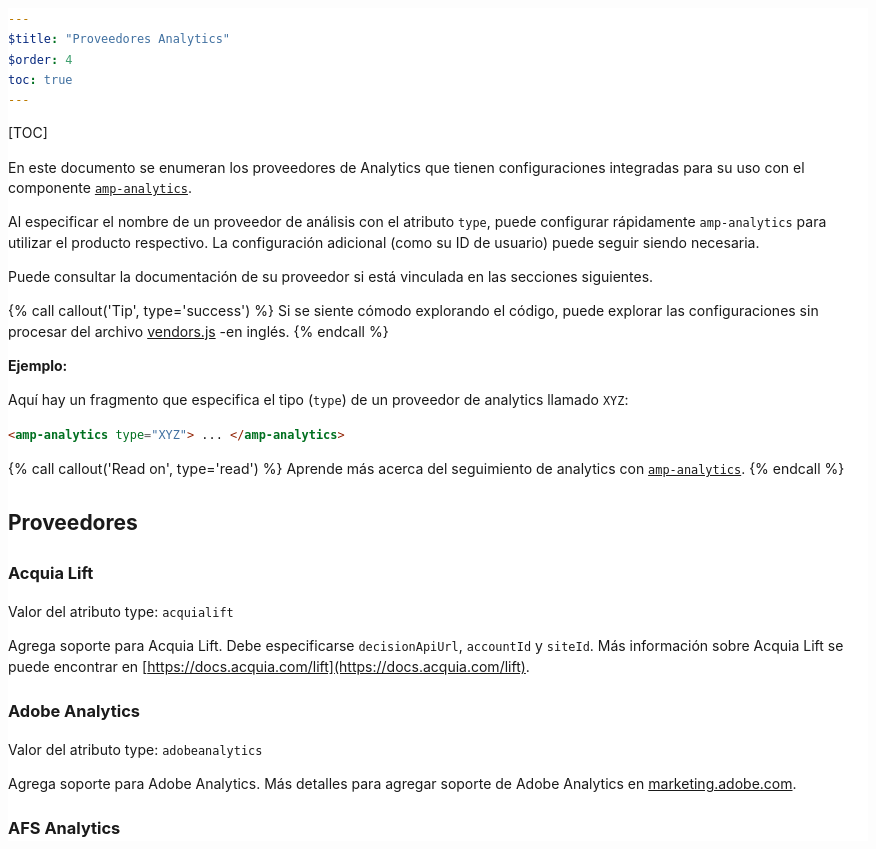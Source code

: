 ```yaml
---
$title: "Proveedores Analytics"
$order: 4
toc: true
---
```

[TOC]

En este documento se enumeran los proveedores de Analytics que tienen configuraciones integradas para su uso con el componente [`amp-analytics`](/es/docs/reference/components/amp-analytics.html).

Al especificar el nombre de un proveedor de análisis con el atributo `type`, puede configurar rápidamente `amp-analytics` para utilizar el producto respectivo. La configuración adicional (como su ID de usuario) puede seguir siendo necesaria.

Puede consultar la documentación de su proveedor si está vinculada en las secciones siguientes.

{% call callout('Tip', type='success') %}
Si se siente cómodo explorando el código, puede explorar las configuraciones sin procesar del archivo [vendors.js](https://github.com/ampproject/amphtml/blob/master/extensions/amp-analytics/0.1/vendors.js) -en inglés.
{% endcall %}

**Ejemplo:**

Aquí hay un fragmento que especifica el tipo (`type`) de un proveedor de analytics llamado `XYZ`:

```html
<amp-analytics type="XYZ"> ... </amp-analytics>
```

{% call callout('Read on', type='read') %}
Aprende más acerca del seguimiento de analytics con [`amp-analytics`](/es/docs/reference/components/amp-analytics.html).
{% endcall %}

## Proveedores

### Acquia Lift

Valor del atributo type: `acquialift`

Agrega soporte para Acquia Lift. Debe especificarse `decisionApiUrl`, `accountId` y `siteId`. Más información sobre Acquia Lift se puede encontrar en [https://docs.acquia.com/lift](https://docs.acquia.com/lift).

### Adobe Analytics

Valor del atributo type: `adobeanalytics`

Agrega soporte para Adobe Analytics. Más detalles para agregar soporte de Adobe Analytics en [marketing.adobe.com](https://marketing.adobe.com/resources/help/es_ES/sc/implement/accelerated-mobile-pages.html).

### AFS Analytics
